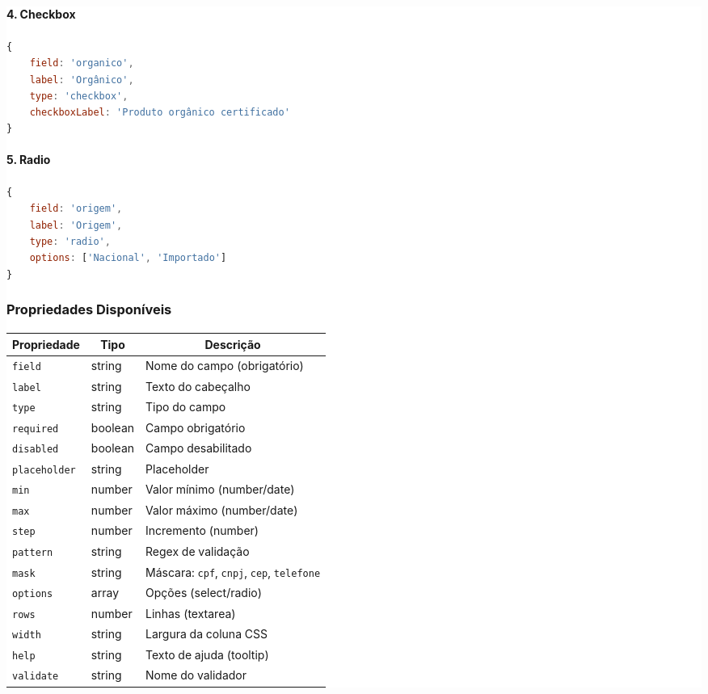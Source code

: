 #### 4. Checkbox
```javascript
{
    field: 'organico',
    label: 'Orgânico',
    type: 'checkbox',
    checkboxLabel: 'Produto orgânico certificado'
}
```

#### 5. Radio
```javascript
{
    field: 'origem',
    label: 'Origem',
    type: 'radio',
    options: ['Nacional', 'Importado']
}
```

### Propriedades Disponíveis

| Propriedade | Tipo | Descrição |
|------------|------|-----------|
| `field` | string | Nome do campo (obrigatório) |
| `label` | string | Texto do cabeçalho |
| `type` | string | Tipo do campo |
| `required` | boolean | Campo obrigatório |
| `disabled` | boolean | Campo desabilitado |
| `placeholder` | string | Placeholder |
| `min` | number | Valor mínimo (number/date) |
| `max` | number | Valor máximo (number/date) |
| `step` | number | Incremento (number) |
| `pattern` | string | Regex de validação |
| `mask` | string | Máscara: `cpf`, `cnpj`, `cep`, `telefone` |
| `options` | array | Opções (select/radio) |
| `rows` | number | Linhas (textarea) |
| `width` | string | Largura da coluna CSS |
| `help` | string | Texto de ajuda (tooltip) |
| `validate` | string | Nome do validador |
